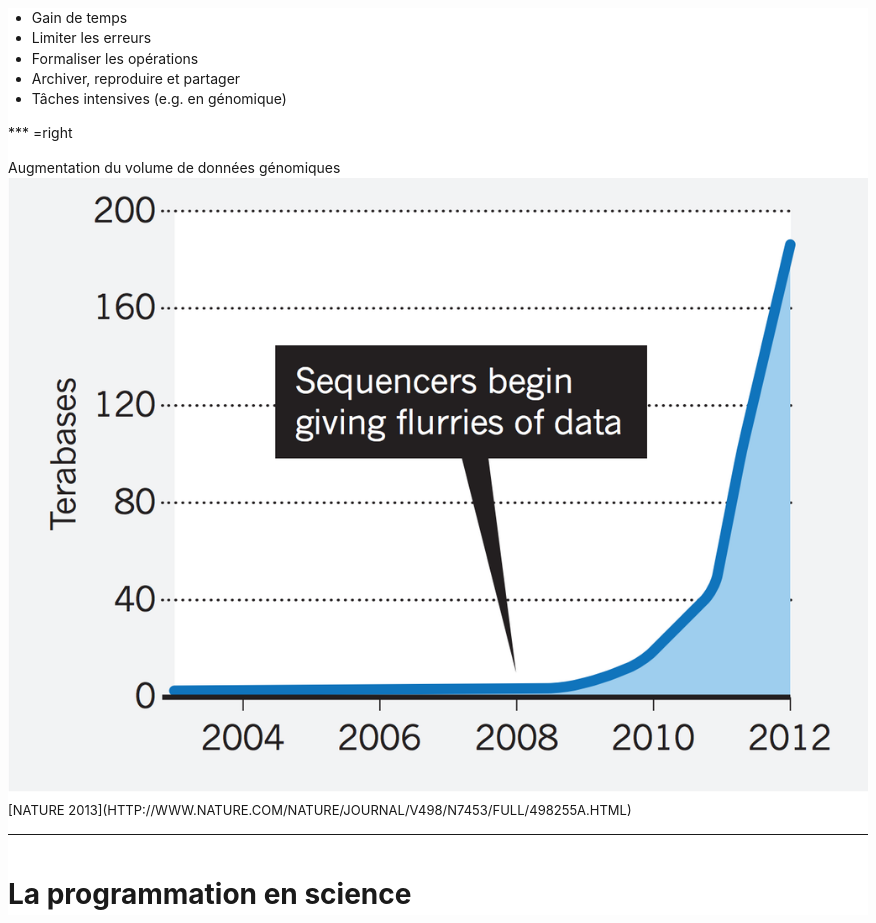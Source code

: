 - Gain de temps
- Limiter les erreurs
- Formaliser les opérations
- Archiver, reproduire et partager
- Tâches intensives (e.g. en génomique)

*** =right

<div class="caption">Augmentation du volume de données génomiques</div>
<img src="assets/img/intro/data_increase.jpg" width="100%"></img>
<span style="font-size:small;text-transform:uppercase;text-align:right;">
[Nature 2013](http://www.nature.com/nature/journal/v498/n7453/full/498255a.html)
</span>


---

# La programmation en science


<div style='text-align:center;'>